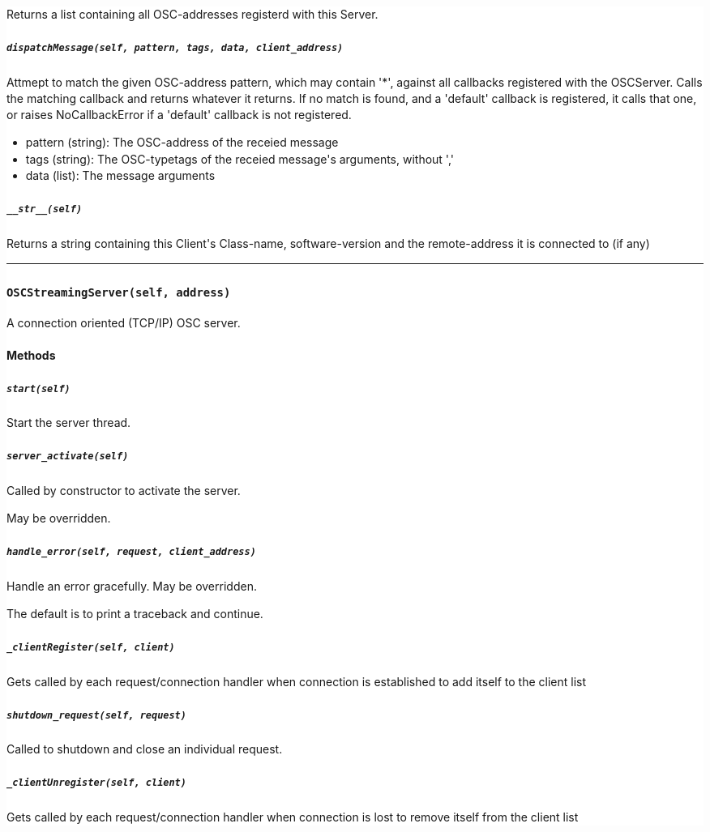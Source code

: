 Returns a list containing all OSC-addresses registerd with this Server. 
                

##### `dispatchMessage(self, pattern, tags, data, client_address)`

Attmept to match the given OSC-address pattern, which may contain '*',
against all callbacks registered with the OSCServer.
Calls the matching callback and returns whatever it returns.
If no match is found, and a 'default' callback is registered, it calls that one,
or raises NoCallbackError if a 'default' callback is not registered.

  - pattern (string):  The OSC-address of the receied message
  - tags (string):  The OSC-typetags of the receied message's arguments, without ','
  - data (list):  The message arguments

##### `__str__(self)`

Returns a string containing this Client's Class-name, software-version
and the remote-address it is connected to (if any)

---

### `OSCStreamingServer(self, address)`

A connection oriented (TCP/IP) OSC server.
        

#### Methods

##### `start(self)`

Start the server thread. 

##### `server_activate(self)`

Called by constructor to activate the server.

May be overridden.

##### `handle_error(self, request, client_address)`

Handle an error gracefully.  May be overridden.

The default is to print a traceback and continue.

##### `_clientRegister(self, client)`

Gets called by each request/connection handler when connection is
established to add itself to the client list

##### `shutdown_request(self, request)`

Called to shutdown and close an individual request.

##### `_clientUnregister(self, client)`

Gets called by each request/connection handler when connection is
lost to remove itself from the client list
